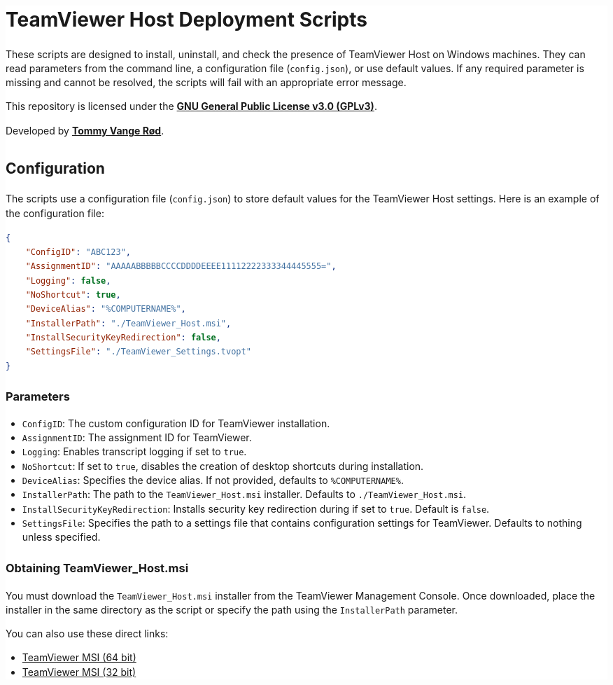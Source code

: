 
# TeamViewer Host Deployment Scripts

These scripts are designed to install, uninstall, and check the presence of TeamViewer Host on Windows machines. They can read parameters from the command line, a configuration file (`config.json`), or use default values. If any required parameter is missing and cannot be resolved, the scripts will fail with an appropriate error message.

This repository is licensed under the **[GNU General Public License v3.0 (GPLv3)](LICENSE)**.

Developed by **[Tommy Vange Rød](https://github.com/tommyvange)**.

## Configuration

The scripts use a configuration file (`config.json`) to store default values for the TeamViewer Host settings. Here is an example of the configuration file:
``` json
{
    "ConfigID": "ABC123",
    "AssignmentID": "AAAAABBBBBCCCCDDDDEEEE11112222333344445555=",
    "Logging": false,
    "NoShortcut": true,
    "DeviceAlias": "%COMPUTERNAME%",
    "InstallerPath": "./TeamViewer_Host.msi",
    "InstallSecurityKeyRedirection": false,
    "SettingsFile": "./TeamViewer_Settings.tvopt"
}
```
### Parameters

-   `ConfigID`: The custom configuration ID for TeamViewer installation.
-   `AssignmentID`: The assignment ID for TeamViewer.
-   `Logging`: Enables transcript logging if set to `true`.
-   `NoShortcut`: If set to `true`, disables the creation of desktop shortcuts during installation.
-   `DeviceAlias`: Specifies the device alias. If not provided, defaults to `%COMPUTERNAME%`.
- `InstallerPath`: The path to the `TeamViewer_Host.msi` installer. Defaults to `./TeamViewer_Host.msi`.
- `InstallSecurityKeyRedirection`: Installs security key redirection during if set to `true`. Default is `false`.
- `SettingsFile`: Specifies the path to a settings file that contains configuration settings for TeamViewer. Defaults to nothing unless specified.

### Obtaining TeamViewer_Host.msi

You must download the `TeamViewer_Host.msi` installer from the TeamViewer Management Console. Once downloaded, place the installer in the same directory as the script or specify the path using the `InstallerPath` parameter.

You can also use these direct links:
- [TeamViewer MSI (64 bit)](https://dl.teamviewer.com/download/version_15x/TeamViewer_MSI64.zip)
- [TeamViewer MSI (32 bit)](https://dl.teamviewer.com/download/version_15x/TeamViewer_MSI32.zip)
